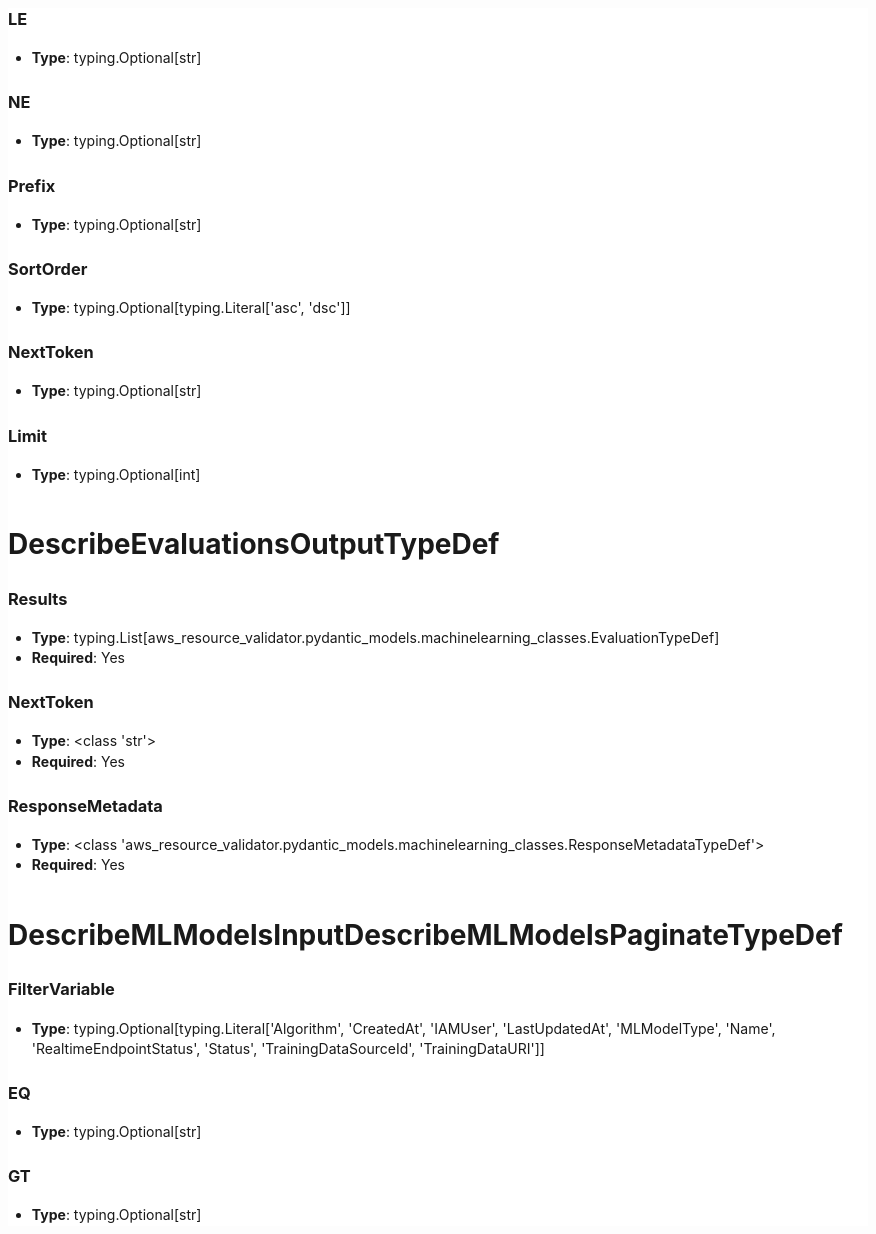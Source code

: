 ### LE
- **Type**: typing.Optional[str]

### NE
- **Type**: typing.Optional[str]

### Prefix
- **Type**: typing.Optional[str]

### SortOrder
- **Type**: typing.Optional[typing.Literal['asc', 'dsc']]

### NextToken
- **Type**: typing.Optional[str]

### Limit
- **Type**: typing.Optional[int]


# DescribeEvaluationsOutputTypeDef

### Results
- **Type**: typing.List[aws_resource_validator.pydantic_models.machinelearning_classes.EvaluationTypeDef]
- **Required**: Yes

### NextToken
- **Type**: <class 'str'>
- **Required**: Yes

### ResponseMetadata
- **Type**: <class 'aws_resource_validator.pydantic_models.machinelearning_classes.ResponseMetadataTypeDef'>
- **Required**: Yes


# DescribeMLModelsInputDescribeMLModelsPaginateTypeDef

### FilterVariable
- **Type**: typing.Optional[typing.Literal['Algorithm', 'CreatedAt', 'IAMUser', 'LastUpdatedAt', 'MLModelType', 'Name', 'RealtimeEndpointStatus', 'Status', 'TrainingDataSourceId', 'TrainingDataURI']]

### EQ
- **Type**: typing.Optional[str]

### GT
- **Type**: typing.Optional[str]
